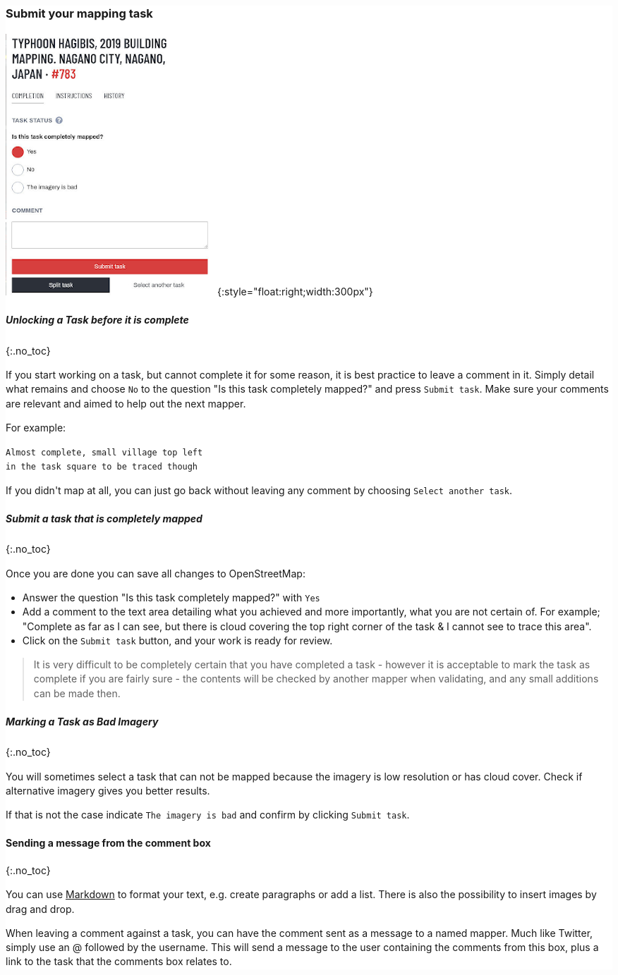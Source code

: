 
### Submit your mapping task

![TM end mapping][]{:style="float:right;width:300px"}

##### Unlocking a Task before it is complete
{:.no_toc}

If you start working on a task, but cannot complete it for some reason, it is best practice to leave a comment in it. Simply detail what remains and choose `No` to the question "Is this task completely mapped?" and press `Submit task`. Make sure your comments are relevant and aimed to help out the next mapper.  

For example:  

    Almost complete, small village top left 
    in the task square to be traced though
  
If you didn't map at all, you can just go back without leaving any comment by choosing `Select another task`.


##### Submit a task that is completely mapped 
{:.no_toc}

Once you are done you can save all changes to OpenStreetMap:

+ Answer the question "Is this task completely mapped?" with `Yes`
+ Add a comment to the text area detailing what you achieved and more importantly, what you are not certain of. For example; "Complete as far as I can see, but there is cloud covering the top right corner of the task & I cannot see to trace this area".  
+ Click on the `Submit task` button, and your work is ready for review.  

> It is very difficult to be completely certain that you have completed a task - however it is acceptable to mark the task as complete if you are fairly sure - the contents will be checked by another mapper when validating, and any small additions can be made then.  


##### Marking a Task as Bad Imagery
{:.no_toc}

You will sometimes select a task that can not be mapped because the imagery is low resolution or has cloud cover. Check if alternative imagery gives you better results.

If that is not the case indicate `The imagery is bad` and confirm by clicking `Submit task`.

#### Sending a message from the comment box
{:.no_toc}

You can use [Markdown](https://github.com/adam-p/markdown-here/wiki/Markdown-Cheatsheet) to format your text, e.g. create paragraphs or add a list. There is also the possibility to insert images by drag and drop.

When leaving a comment against a task, you can have the comment sent as a message to a named mapper. Much like Twitter, simply use an @ followed by the username. This will send a message to the user containing the comments from this box, plus a link to the task that the comments box relates to.


[TM overview]: /images/coordination/tm4_overview.png
[TM4-user-guide-1]: /images/coordination/tm4_quickstart_step_1.jpg
[TM4-user-guide-2a]: /images/coordination/tm4_quickstart_step_2a.jpg
[TM4-user-guide-2b]: /images/coordination/tm4_quickstart_step_2b.jpg
[TM4-user-guide-3]: /images/coordination/tm4_quickstart_step_3.jpg
[TM4-user-guide-4a]: /images/coordination/tm4_quickstart_step_4a.jpg
[TM4-user-guide-4b]: /images/coordination/tm4_quickstart_step_4b.jpg
[TM4-user-guide-5]: /images/coordination/tm4_quickstart_step_5.jpg
[TM4-user-guide-6]: /images/coordination/tm4_quickstart_step_6.jpg
[TM4-user-guide-7]: /images/coordination/tm4_quickstart_step_7.jpg
[TM4-user-guide-8]: /images/coordination/tm4_quickstart_step_8.jpg
[TM4-user-guide-9]: /images/coordination/tm4_quickstart_step_9.jpg
[TM4-user-guide-10]: /images/coordination/tm4_quickstart_step_10.jpg
[TM language editor]: /images/coordination/tm4_editor-language.png
[TM personal]: /images/coordination/tm4_personal.png
[TM notifications]: /images/coordination/tm4_notifications.png
[TM Start mapping]: /images/coordination/tm4_start_mapping.png
[TM show map]: /images/coordination/tm4_showmap.png
[TM filter projects]: /images/coordination/tm4_filterprojects.png
[TM map]: /images/coordination/tm4_locationmap.png
[TM4 contribute]: /images/coordination/tm4_contribute.png
[TM4 project graph]: /images/coordination/tm4_projectgraph.png
[TM map key]: /images/coordination/tm4_key-to-squares.png
[TM padlock]: /images/coordination/tm4_padlock.png
[TM end mapping]: /images/coordination/tm4_end_mapping.png
[TM history instructions]: /images/coordination/tm4_completion-instructions-history.png
[TM4-history-tab]: /images/coordination/tm4_history_tab.png
[TM Map a Task]: /images/coordination/tm4_MapATask.png
[TM contribute]: /images/coordination/tasking_manager_contribute.png
[ID normal]: /images/coordination/tm4_iDeditor.png
[ID full screen]: /images/coordination/tm4_iDeditor_fullsz.png
[TM map tab]: /images/coordination/tasking_manager_map_tab.png
[TM unlock]: /images/coordination/tasking_manager_unlock_task.png
[TM project map]: /images/coordination/tasking_manager_project_map.png
[TM project description]: /images/coordination/tm4_project_description.png
[TM comments]: /images/coordination/tm4_comments.png
[TM task selection]: /images/coordination/tasking_manager_task_selection.png
[TM choose project for validation]: /images/coordination/tm4_validation_select_projects.png
[TM filter project for validation]: /images/coordination/tm4_validation_filter_projects.png
[TM select for validation]: /images/coordination/tm4_validation_selection.png
[TM select for validation by contributor]: /images/coordination/tm4_validation_contributor_selection.png
[TM multi selection]: /images/coordination/tasking_manager_multi_selection.png
[TM finalize validation]: /images/coordination/tm4_validation_finalize.png
